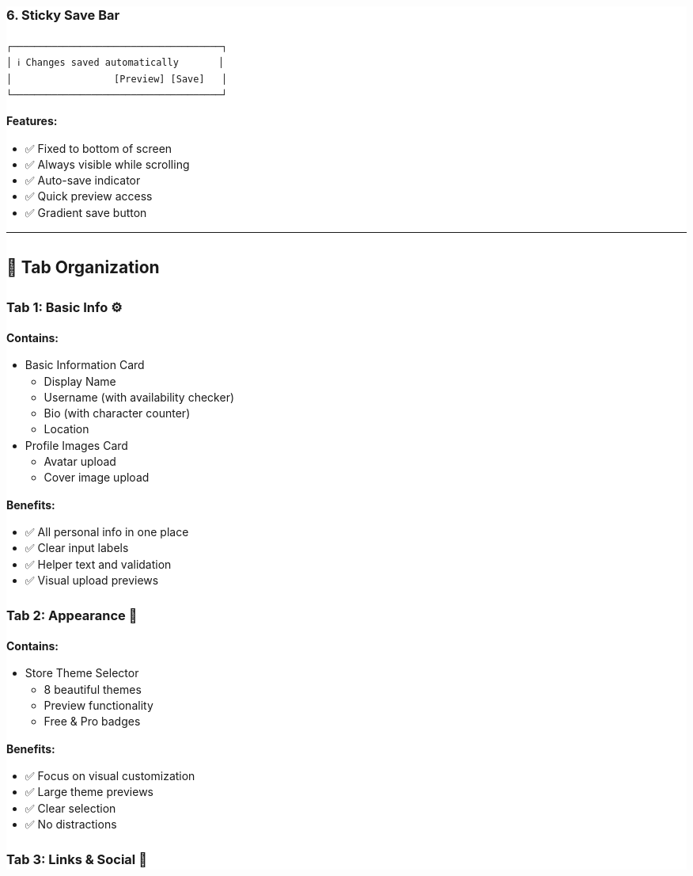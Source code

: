 ### **6. Sticky Save Bar**
```
┌─────────────────────────────────────┐
│ ℹ Changes saved automatically       │
│                  [Preview] [Save]   │
└─────────────────────────────────────┘
```

**Features:**
- ✅ Fixed to bottom of screen
- ✅ Always visible while scrolling
- ✅ Auto-save indicator
- ✅ Quick preview access
- ✅ Gradient save button

---

## 📑 Tab Organization

### **Tab 1: Basic Info** ⚙️

**Contains:**
- Basic Information Card
  - Display Name
  - Username (with availability checker)
  - Bio (with character counter)
  - Location
- Profile Images Card
  - Avatar upload
  - Cover image upload

**Benefits:**
- ✅ All personal info in one place
- ✅ Clear input labels
- ✅ Helper text and validation
- ✅ Visual upload previews

### **Tab 2: Appearance** 🎨

**Contains:**
- Store Theme Selector
  - 8 beautiful themes
  - Preview functionality
  - Free & Pro badges

**Benefits:**
- ✅ Focus on visual customization
- ✅ Large theme previews
- ✅ Clear selection
- ✅ No distractions

### **Tab 3: Links & Social** 🔗
